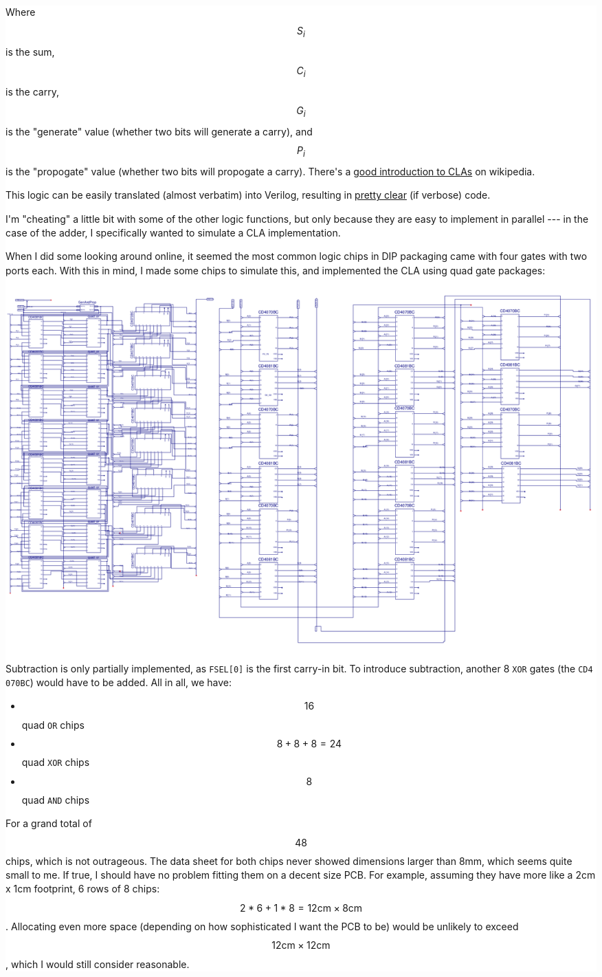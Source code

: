 Where $$S_i$$ is the sum, $$C_i$$ is the carry, $$G_i$$ is the "generate" value (whether two bits will generate a carry), and $$P_i$$ is the "propogate" value (whether two bits will propogate a carry). There's a [good introduction to CLAs](https://en.wikipedia.org/wiki/Carry-lookahead_adder) on wikipedia.

This logic can be easily translated (almost verbatim) into Verilog, resulting in [pretty clear](#appendix-code) (if verbose) code.

I'm "cheating" a little bit with some of the other logic functions, but only because they are easy to implement in parallel --- in the case of the adder, I specifically wanted to simulate a CLA implementation.

When I did some looking around online, it seemed the most common logic chips in DIP packaging came with four gates with two ports each. With this in mind, I made some chips to simulate this, and implemented the CLA using quad gate packages:


![](/static/kermit/ALU/together.png)

Subtraction is only partially implemented, as `FSEL[0]` is the first carry-in bit. To introduce subtraction, another 8 `XOR` gates (the `CD4070BC`) would have to be added. All in all, we have:

* $$16$$ quad `OR` chips
* $$8 + 8 + 8 = 24$$ quad `XOR` chips
* $$8$$ quad `AND` chips

For a grand total of $$48$$ chips, which is not outrageous. The data sheet for both chips never showed dimensions larger than 8mm, which seems quite small to me. If true, I should have no problem fitting them on a decent size PCB. For example, assuming they have more like a 2cm x 1cm footprint, 6 rows of 8 chips: $$2*6 + 1*8 = 12\text{cm} \times 8\text{cm}$$. Allocating even more space (depending on how sophisticated I want the PCB to be) would be unlikely to exceed $$12\text{cm} \times 12\text{cm}$$, which I would still consider reasonable. 
